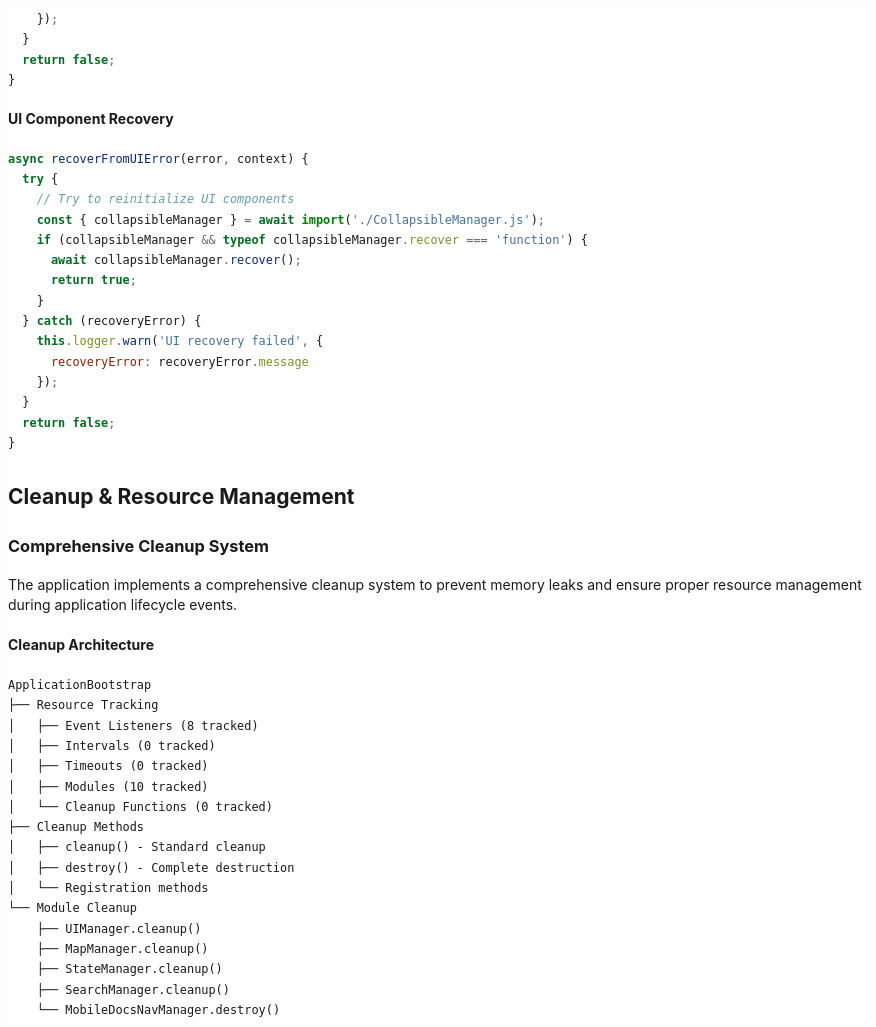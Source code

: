 ```javascript
    });
  }
  return false;
}
```

#### **UI Component Recovery**
```javascript
async recoverFromUIError(error, context) {
  try {
    // Try to reinitialize UI components
    const { collapsibleManager } = await import('./CollapsibleManager.js');
    if (collapsibleManager && typeof collapsibleManager.recover === 'function') {
      await collapsibleManager.recover();
      return true;
    }
  } catch (recoveryError) {
    this.logger.warn('UI recovery failed', {
      recoveryError: recoveryError.message
    });
  }
  return false;
}
```

## Cleanup & Resource Management

### **Comprehensive Cleanup System**

The application implements a comprehensive cleanup system to prevent memory leaks and ensure proper resource management during application lifecycle events.

#### **Cleanup Architecture**

```
ApplicationBootstrap
├── Resource Tracking
│   ├── Event Listeners (8 tracked)
│   ├── Intervals (0 tracked)
│   ├── Timeouts (0 tracked)
│   ├── Modules (10 tracked)
│   └── Cleanup Functions (0 tracked)
├── Cleanup Methods
│   ├── cleanup() - Standard cleanup
│   ├── destroy() - Complete destruction
│   └── Registration methods
└── Module Cleanup
    ├── UIManager.cleanup()
    ├── MapManager.cleanup()
    ├── StateManager.cleanup()
    ├── SearchManager.cleanup()
    └── MobileDocsNavManager.destroy()
```
